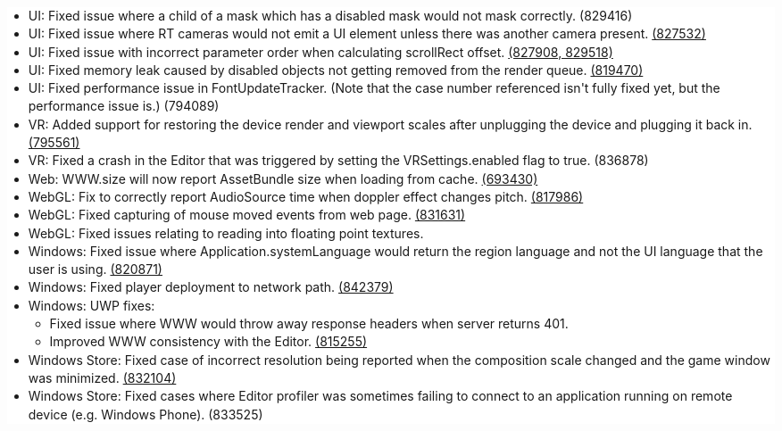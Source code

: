 *   UI: Fixed issue where a child of a mask which has a disabled mask would not mask correctly. (829416)
*   UI: Fixed issue where RT cameras would not emit a UI element unless there was another camera present. [(827532)](https://issuetracker.unity3d.com/issues/screen-space-render-texture-renders-worlds-space-canvas-in-front-of-everything)
*   UI: Fixed issue with incorrect parameter order when calculating scrollRect offset. [(827908, 829518)](https://issuetracker.unity3d.com/issues/content-of-scrollview-not-bouncing-back-when-reaching-the-top-slash-bottom)
*   UI: Fixed memory leak caused by disabled objects not getting removed from the render queue. [(819470)](https://issuetracker.unity3d.com/issues/googlevr-canvas-are-allocating-memory-and-do-not-release-it-when-using-vr-cameras)
*   UI: Fixed performance issue in FontUpdateTracker. (Note that the case number referenced isn't fully fixed yet, but the performance issue is.) (794089)
*   VR: Added support for restoring the device render and viewport scales after unplugging the device and plugging it back in. [(795561)](https://issuetracker.unity3d.com/issues/vr-add-support-for-setting-renderscale-before-texture-creation)
*   VR: Fixed a crash in the Editor that was triggered by setting the VRSettings.enabled flag to true. (836878)
*   Web: WWW.size will now report AssetBundle size when loading from cache. [(693430)](https://issuetracker.unity3d.com/issues/www-dot-size-not-working-using-loadfromcacheordownload)
*   WebGL: Fix to correctly report AudioSource time when doppler effect changes pitch. [(817986)](https://issuetracker.unity3d.com/issues/audiosource-returns-wrong-time-when-rotating-camera)
*   WebGL: Fixed capturing of mouse moved events from web page. [(831631)](https://issuetracker.unity3d.com/issues/mouse-input-cant-drag-html5-sliders-in-embedding-page)
*   WebGL: Fixed issues relating to reading into floating point textures.
*   Windows: Fixed issue where Application.systemLanguage would return the region language and not the UI language that the user is using. [(820871)](https://issuetracker.unity3d.com/issues/application-dot-systemlanguage-returns-original-language-even-after-changing-it)
*   Windows: Fixed player deployment to network path. [(842379)](https://issuetracker.unity3d.com/issues/standalone-deploying-to-a-remote-folder-fails)
*   Windows: UWP fixes:
    *   Fixed issue where WWW would throw away response headers when server returns 401.
    *   Improved WWW consistency with the Editor. [(815255)](https://issuetracker.unity3d.com/issues/uwp-wp8-dot-1-www-throws-http-headers-away-when-server-returns-http-401)
*   Windows Store: Fixed case of incorrect resolution being reported when the composition scale changed and the game window was minimized. [(832104)](https://issuetracker.unity3d.com/issues/uwp-changing-display-makes-initial-resolution-to-be-multiplied-by-scale-factor)
*   Windows Store: Fixed cases where Editor profiler was sometimes failing to connect to an application running on remote device (e.g. Windows Phone). (833525)